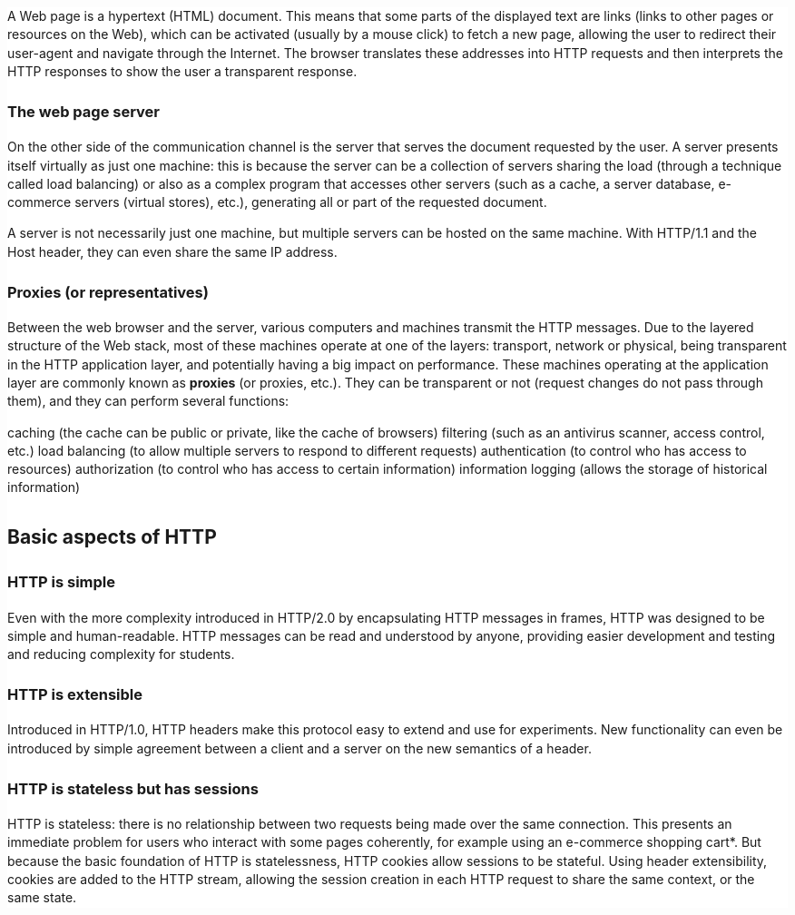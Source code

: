 A Web page is a hypertext (HTML) document. This means that some parts of the displayed text are links (links to other pages or resources on the Web), which can be activated (usually by a mouse click) to fetch a new page, allowing the user to redirect their user-agent and navigate through the Internet. The browser translates these addresses into HTTP requests and then interprets the HTTP responses to show the user a transparent response.

### The web page server
On the other side of the communication channel is the server that serves the document requested by the user. A server presents itself virtually as just one machine: this is because the server can be a collection of servers sharing the load (through a technique called load balancing) or also as a complex program that accesses other servers (such as a cache, a server database, e-commerce servers (virtual stores), etc.), generating all or part of the requested document.

A server is not necessarily just one machine, but multiple servers can be hosted on the same machine. With HTTP/1.1 and the Host header, they can even share the same IP address.

### Proxies (or representatives)
Between the web browser and the server, various computers and machines transmit the HTTP messages. Due to the layered structure of the Web stack, most of these machines operate at one of the layers: transport, network or physical, being transparent in the HTTP application layer, and potentially having a big impact on performance. These machines operating at the application layer are commonly known as **proxies** (or proxies, etc.). They can be transparent or not (request changes do not pass through them), and they can perform several functions:

caching (the cache can be public or private, like the cache of browsers)
filtering (such as an antivirus scanner, access control, etc.)
load balancing (to allow multiple servers to respond to different requests)
authentication (to control who has access to resources)
authorization (to control who has access to certain information)
information logging (allows the storage of historical information)

## Basic aspects of HTTP
### HTTP is simple
Even with the more complexity introduced in HTTP/2.0 by encapsulating HTTP messages in frames, HTTP was designed to be simple and human-readable. HTTP messages can be read and understood by anyone, providing easier development and testing and reducing complexity for students.

### HTTP is extensible
Introduced in HTTP/1.0, HTTP headers make this protocol easy to extend and use for experiments. New functionality can even be introduced by simple agreement between a client and a server on the new semantics of a header.

### HTTP is stateless but has sessions
HTTP is stateless: there is no relationship between two requests being made over the same connection. This presents an immediate problem for users who interact with some pages coherently, for example using an e-commerce shopping cart*. But because the basic foundation of HTTP is statelessness, HTTP cookies allow sessions to be stateful. Using header extensibility, cookies are added to the HTTP stream, allowing the session creation in each HTTP request to share the same context, or the same state.
